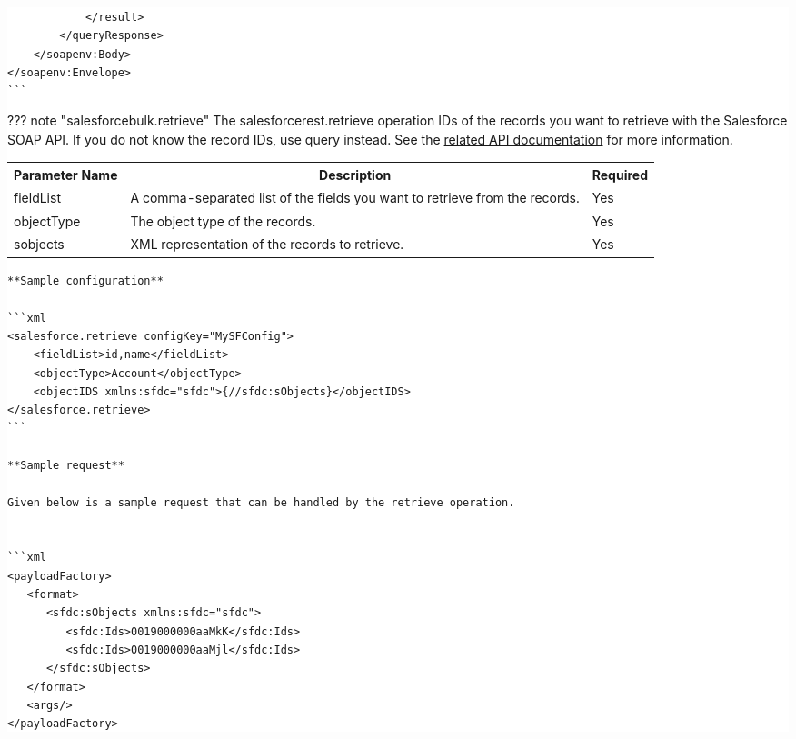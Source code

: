                 </result>
            </queryResponse>
        </soapenv:Body>
    </soapenv:Envelope>
    ```
    
??? note "salesforcebulk.retrieve"
    The salesforcerest.retrieve operation IDs of the records you want to retrieve with the Salesforce SOAP API.  If you do not know the record IDs, use query instead. See the [related API documentation](https://developer.salesforce.com/docs/atlas.en-us.api.meta/api/sforce_api_calls_retrieve.htm) for more information.
    <table>
        <tr>
            <th>Parameter Name</th>
            <th>Description</th>
            <th>Required</th>
        </tr>
        <tr>
            <td>fieldList</td>
            <td>A comma-separated list of the fields you want to retrieve from the records.</td>
            <td>Yes</td>
        </tr>
        <tr>
            <td>objectType</td>
            <td> The object type of the records.</td>
            <td>Yes</td>
        </tr>
        <tr>
           <td>sobjects</td>
           <td>XML representation of the records to retrieve.</td>
           <td>Yes</td>
        </tr>
    </table>

    **Sample configuration**
    
    ```xml
    <salesforce.retrieve configKey="MySFConfig">
        <fieldList>id,name</fieldList>
        <objectType>Account</objectType>
        <objectIDS xmlns:sfdc="sfdc">{//sfdc:sObjects}</objectIDS>
    </salesforce.retrieve>
    ```

    **Sample request**
    
    Given below is a sample request that can be handled by the retrieve operation.
         

    ```xml
    <payloadFactory>
       <format>
          <sfdc:sObjects xmlns:sfdc="sfdc">
             <sfdc:Ids>0019000000aaMkK</sfdc:Ids>
             <sfdc:Ids>0019000000aaMjl</sfdc:Ids>
          </sfdc:sObjects>
       </format>
       <args/>
    </payloadFactory>
     